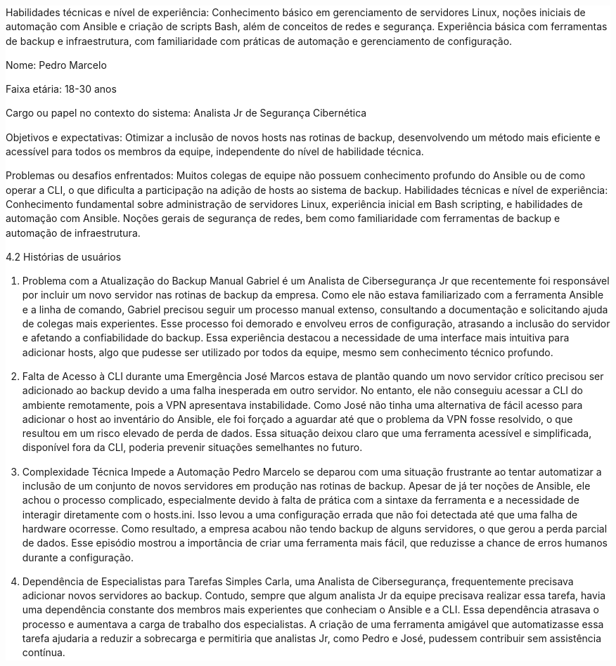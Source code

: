 Habilidades técnicas e nível de experiência: Conhecimento básico em gerenciamento de servidores Linux, noções iniciais de automação com Ansible e criação de scripts Bash, além de conceitos de redes e segurança. Experiência básica com ferramentas de backup e infraestrutura, com familiaridade com práticas de automação e gerenciamento de configuração.

Nome: Pedro Marcelo

Faixa etária: 18-30 anos

Cargo ou papel no contexto do sistema: Analista Jr de Segurança Cibernética

Objetivos e expectativas: Otimizar a inclusão de novos hosts nas rotinas de backup, desenvolvendo um método mais eficiente e acessível para todos os membros da equipe, independente do nível de habilidade técnica.

Problemas ou desafios enfrentados: Muitos colegas de equipe não possuem conhecimento profundo do Ansible ou de como operar a CLI, o que dificulta a participação na adição de hosts ao sistema de backup.
Habilidades técnicas e nível de experiência: Conhecimento fundamental sobre administração de servidores Linux, experiência inicial em Bash scripting, e habilidades de automação com Ansible. Noções gerais de segurança de redes, bem como familiaridade com ferramentas de backup e automação de infraestrutura.

4.2 Histórias de usuários

1. Problema com a Atualização do Backup Manual
Gabriel é um Analista de Cibersegurança Jr que recentemente foi responsável por incluir um novo servidor nas rotinas de backup da empresa. Como ele não estava familiarizado com a ferramenta Ansible e a linha de comando, Gabriel precisou seguir um processo manual extenso, consultando a documentação e solicitando ajuda de colegas mais experientes. Esse processo foi demorado e envolveu erros de configuração, atrasando a inclusão do servidor e afetando a confiabilidade do backup. Essa experiência destacou a necessidade de uma interface mais intuitiva para adicionar hosts, algo que pudesse ser utilizado por todos da equipe, mesmo sem conhecimento técnico profundo.

2. Falta de Acesso à CLI durante uma Emergência
José Marcos estava de plantão quando um novo servidor crítico precisou ser adicionado ao backup devido a uma falha inesperada em outro servidor. No entanto, ele não conseguiu acessar a CLI do ambiente remotamente, pois a VPN apresentava instabilidade. Como José não tinha uma alternativa de fácil acesso para adicionar o host ao inventário do Ansible, ele foi forçado a aguardar até que o problema da VPN fosse resolvido, o que resultou em um risco elevado de perda de dados. Essa situação deixou claro que uma ferramenta acessível e simplificada, disponível fora da CLI, poderia prevenir situações semelhantes no futuro.

3. Complexidade Técnica Impede a Automação
Pedro Marcelo se deparou com uma situação frustrante ao tentar automatizar a inclusão de um conjunto de novos servidores em produção nas rotinas de backup. Apesar de já ter noções de Ansible, ele achou o processo complicado, especialmente devido à falta de prática com a sintaxe da ferramenta e a necessidade de interagir diretamente com o hosts.ini. Isso levou a uma configuração errada que não foi detectada até que uma falha de hardware ocorresse. Como resultado, a empresa acabou não tendo backup de alguns servidores, o que gerou a perda parcial de dados. Esse episódio mostrou a importância de criar uma ferramenta mais fácil, que reduzisse a chance de erros humanos durante a configuração.

4. Dependência de Especialistas para Tarefas Simples
Carla, uma Analista de Cibersegurança, frequentemente precisava adicionar novos servidores ao backup. Contudo, sempre que algum analista Jr da equipe precisava realizar essa tarefa, havia uma dependência constante dos membros mais experientes que conheciam o Ansible e a CLI. Essa dependência atrasava o processo e aumentava a carga de trabalho dos especialistas. A criação de uma ferramenta amigável que automatizasse essa tarefa ajudaria a reduzir a sobrecarga e permitiria que analistas Jr, como Pedro e José, pudessem contribuir sem assistência contínua.
